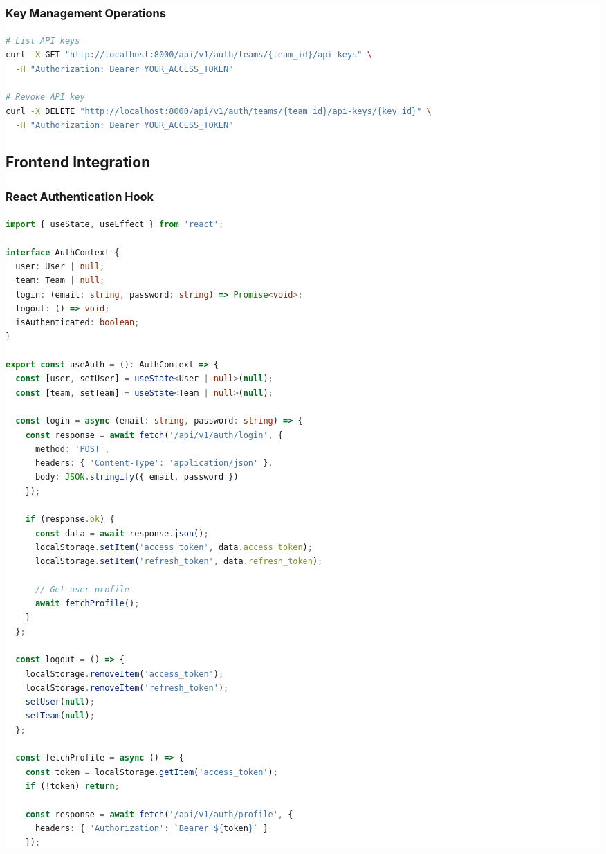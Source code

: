 ### Key Management Operations

```bash
# List API keys
curl -X GET "http://localhost:8000/api/v1/auth/teams/{team_id}/api-keys" \
  -H "Authorization: Bearer YOUR_ACCESS_TOKEN"

# Revoke API key  
curl -X DELETE "http://localhost:8000/api/v1/auth/teams/{team_id}/api-keys/{key_id}" \
  -H "Authorization: Bearer YOUR_ACCESS_TOKEN"
```

## Frontend Integration

### React Authentication Hook

```typescript
import { useState, useEffect } from 'react';

interface AuthContext {
  user: User | null;
  team: Team | null;
  login: (email: string, password: string) => Promise<void>;
  logout: () => void;
  isAuthenticated: boolean;
}

export const useAuth = (): AuthContext => {
  const [user, setUser] = useState<User | null>(null);
  const [team, setTeam] = useState<Team | null>(null);

  const login = async (email: string, password: string) => {
    const response = await fetch('/api/v1/auth/login', {
      method: 'POST',
      headers: { 'Content-Type': 'application/json' },
      body: JSON.stringify({ email, password })
    });

    if (response.ok) {
      const data = await response.json();
      localStorage.setItem('access_token', data.access_token);
      localStorage.setItem('refresh_token', data.refresh_token);
      
      // Get user profile
      await fetchProfile();
    }
  };

  const logout = () => {
    localStorage.removeItem('access_token');
    localStorage.removeItem('refresh_token');
    setUser(null);
    setTeam(null);
  };

  const fetchProfile = async () => {
    const token = localStorage.getItem('access_token');
    if (!token) return;

    const response = await fetch('/api/v1/auth/profile', {
      headers: { 'Authorization': `Bearer ${token}` }
    });

```